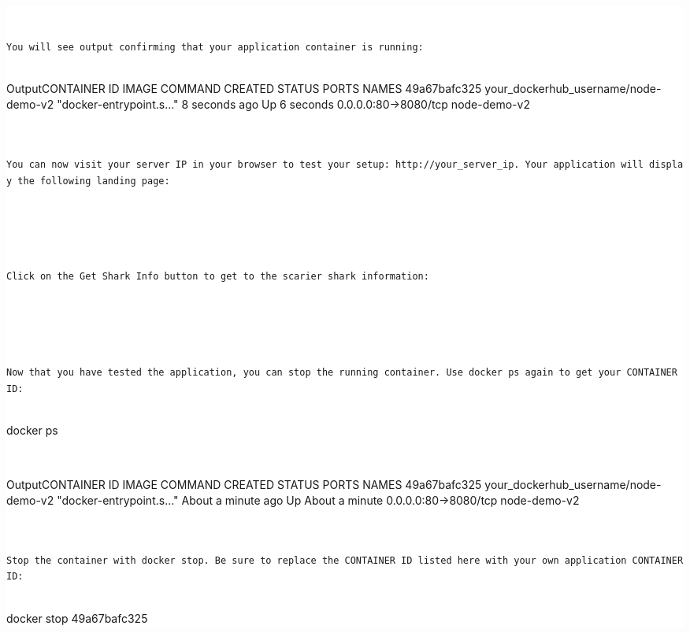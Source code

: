 
```


You will see output confirming that your application container is running:


```
OutputCONTAINER ID        IMAGE                                  COMMAND                  CREATED             STATUS              PORTS                  NAMES
49a67bafc325        your_dockerhub_username/node-demo-v2   "docker-entrypoint.s…"   8 seconds ago       Up 6 seconds        0.0.0.0:80->8080/tcp   node-demo-v2

```


You can now visit your server IP in your browser to test your setup: http://your_server_ip. Your application will display the following landing page:





Click on the Get Shark Info button to get to the scarier shark information:





Now that you have tested the application, you can stop the running container. Use docker ps again to get your CONTAINER ID:


```
docker ps


```


```
OutputCONTAINER ID        IMAGE                                  COMMAND                  CREATED              STATUS              PORTS                  NAMES
49a67bafc325        your_dockerhub_username/node-demo-v2   "docker-entrypoint.s…"   About a minute ago   Up About a minute   0.0.0.0:80->8080/tcp   node-demo-v2

```


Stop the container with docker stop. Be sure to replace the CONTAINER ID listed here with your own application CONTAINER ID:


```
docker stop 49a67bafc325
